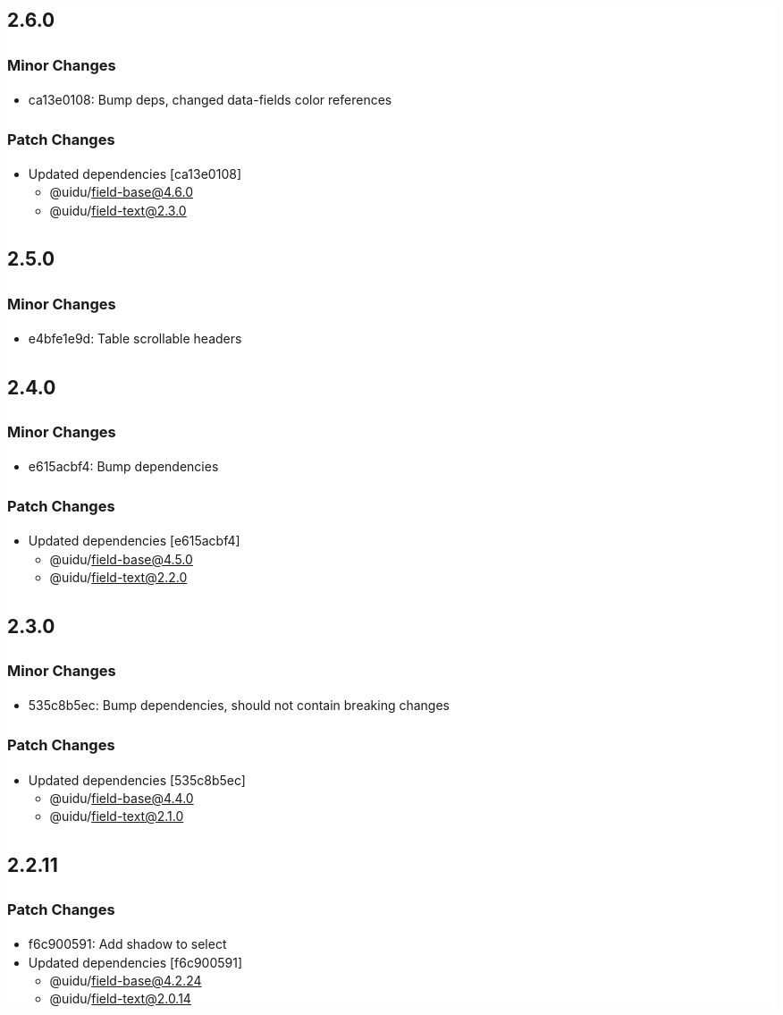 ## 2.6.0

### Minor Changes

- ca13e0108: Bump deps, changed data-fields color references

### Patch Changes

- Updated dependencies [ca13e0108]
  - @uidu/field-base@4.6.0
  - @uidu/field-text@2.3.0

## 2.5.0

### Minor Changes

- e4bfe1e9d: Table scrollable headers

## 2.4.0

### Minor Changes

- e615acbf4: Bump dependencies

### Patch Changes

- Updated dependencies [e615acbf4]
  - @uidu/field-base@4.5.0
  - @uidu/field-text@2.2.0

## 2.3.0

### Minor Changes

- 535c8b5ec: Bump dependencies, should not contain breaking changes

### Patch Changes

- Updated dependencies [535c8b5ec]
  - @uidu/field-base@4.4.0
  - @uidu/field-text@2.1.0

## 2.2.11

### Patch Changes

- f6c900591: Add shadow to select
- Updated dependencies [f6c900591]
  - @uidu/field-base@4.2.24
  - @uidu/field-text@2.0.14

